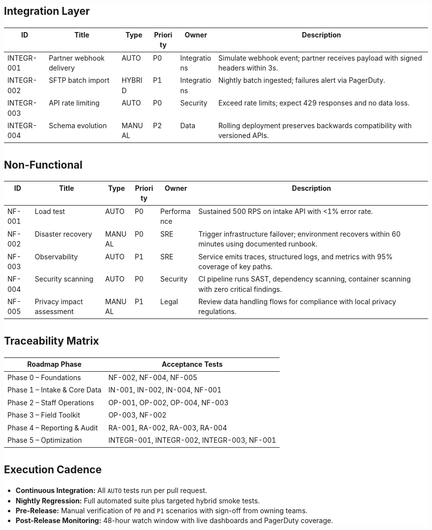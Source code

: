 ## Integration Layer
| ID | Title | Type | Priority | Owner | Description |
|----|-------|------|----------|-------|-------------|
| INTEGR-001 | Partner webhook delivery | AUTO | P0 | Integrations | Simulate webhook event; partner receives payload with signed headers within 3s. |
| INTEGR-002 | SFTP batch import | HYBRID | P1 | Integrations | Nightly batch ingested; failures alert via PagerDuty. |
| INTEGR-003 | API rate limiting | AUTO | P0 | Security | Exceed rate limits; expect 429 responses and no data loss. |
| INTEGR-004 | Schema evolution | MANUAL | P2 | Data | Rolling deployment preserves backwards compatibility with versioned APIs. |

## Non-Functional
| ID | Title | Type | Priority | Owner | Description |
|----|-------|------|----------|-------|-------------|
| NF-001 | Load test | AUTO | P0 | Performance | Sustained 500 RPS on intake API with <1% error rate. |
| NF-002 | Disaster recovery | MANUAL | P0 | SRE | Trigger infrastructure failover; environment recovers within 60 minutes using documented runbook. |
| NF-003 | Observability | AUTO | P1 | SRE | Service emits traces, structured logs, and metrics with 95% coverage of key paths. |
| NF-004 | Security scanning | AUTO | P0 | Security | CI pipeline runs SAST, dependency scanning, container scanning with zero critical findings. |
| NF-005 | Privacy impact assessment | MANUAL | P1 | Legal | Review data handling flows for compliance with local privacy regulations. |

## Traceability Matrix
| Roadmap Phase | Acceptance Tests |
|---------------|------------------|
| Phase 0 – Foundations | NF-002, NF-004, NF-005 |
| Phase 1 – Intake & Core Data | IN-001, IN-002, IN-004, NF-001 |
| Phase 2 – Staff Operations | OP-001, OP-002, OP-004, NF-003 |
| Phase 3 – Field Toolkit | OP-003, NF-002 |
| Phase 4 – Reporting & Audit | RA-001, RA-002, RA-003, RA-004 |
| Phase 5 – Optimization | INTEGR-001, INTEGR-002, INTEGR-003, NF-001 |

## Execution Cadence
- **Continuous Integration:** All `AUTO` tests run per pull request.
- **Nightly Regression:** Full automated suite plus targeted hybrid smoke tests.
- **Pre-Release:** Manual verification of `P0` and `P1` scenarios with sign-off from owning teams.
- **Post-Release Monitoring:** 48-hour watch window with live dashboards and PagerDuty coverage.
